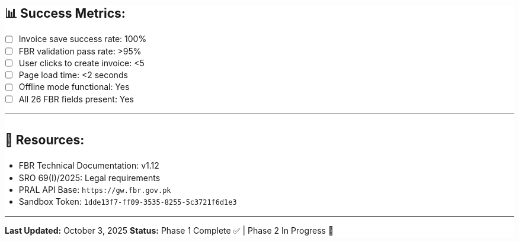 ## 📊 **Success Metrics:**
- [ ] Invoice save success rate: 100%
- [ ] FBR validation pass rate: >95%
- [ ] User clicks to create invoice: <5
- [ ] Page load time: <2 seconds
- [ ] Offline mode functional: Yes
- [ ] All 26 FBR fields present: Yes

---

## 🔗 **Resources:**
- FBR Technical Documentation: v1.12
- SRO 69(I)/2025: Legal requirements
- PRAL API Base: `https://gw.fbr.gov.pk`
- Sandbox Token: `1dde13f7-ff09-3535-8255-5c3721f6d1e3`

---

**Last Updated:** October 3, 2025
**Status:** Phase 1 Complete ✅ | Phase 2 In Progress 🔄